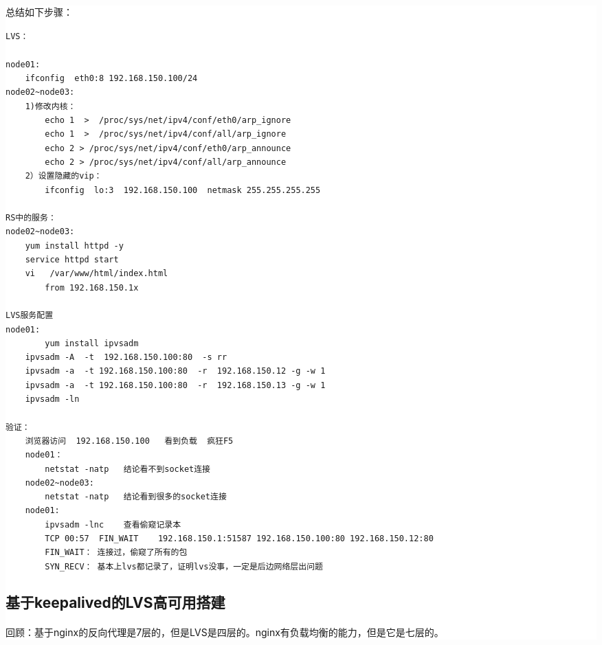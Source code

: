 

总结如下步骤：

```
LVS：

node01:
	ifconfig  eth0:8 192.168.150.100/24
node02~node03:
	1)修改内核：
		echo 1  >  /proc/sys/net/ipv4/conf/eth0/arp_ignore 
		echo 1  >  /proc/sys/net/ipv4/conf/all/arp_ignore 
		echo 2 > /proc/sys/net/ipv4/conf/eth0/arp_announce 
		echo 2 > /proc/sys/net/ipv4/conf/all/arp_announce 
	2）设置隐藏的vip：
		ifconfig  lo:3  192.168.150.100  netmask 255.255.255.255
		
RS中的服务：
node02~node03:
	yum install httpd -y
	service httpd start
	vi   /var/www/html/index.html
		from 192.168.150.1x

LVS服务配置
node01:
		yum install ipvsadm 
	ipvsadm -A  -t  192.168.150.100:80  -s rr
	ipvsadm -a  -t 192.168.150.100:80  -r  192.168.150.12 -g -w 1
	ipvsadm -a  -t 192.168.150.100:80  -r  192.168.150.13 -g -w 1
	ipvsadm -ln

验证：
	浏览器访问  192.168.150.100   看到负载  疯狂F5
	node01：
		netstat -natp   结论看不到socket连接
	node02~node03:
		netstat -natp   结论看到很多的socket连接
	node01:
		ipvsadm -lnc    查看偷窥记录本
		TCP 00:57  FIN_WAIT    192.168.150.1:51587 192.168.150.100:80 192.168.150.12:80
		FIN_WAIT： 连接过，偷窥了所有的包
		SYN_RECV： 基本上lvs都记录了，证明lvs没事，一定是后边网络层出问题
```



## 基于keepalived的LVS高可用搭建

回顾：基于nginx的反向代理是7层的，但是LVS是四层的。nginx有负载均衡的能力，但是它是七层的。
